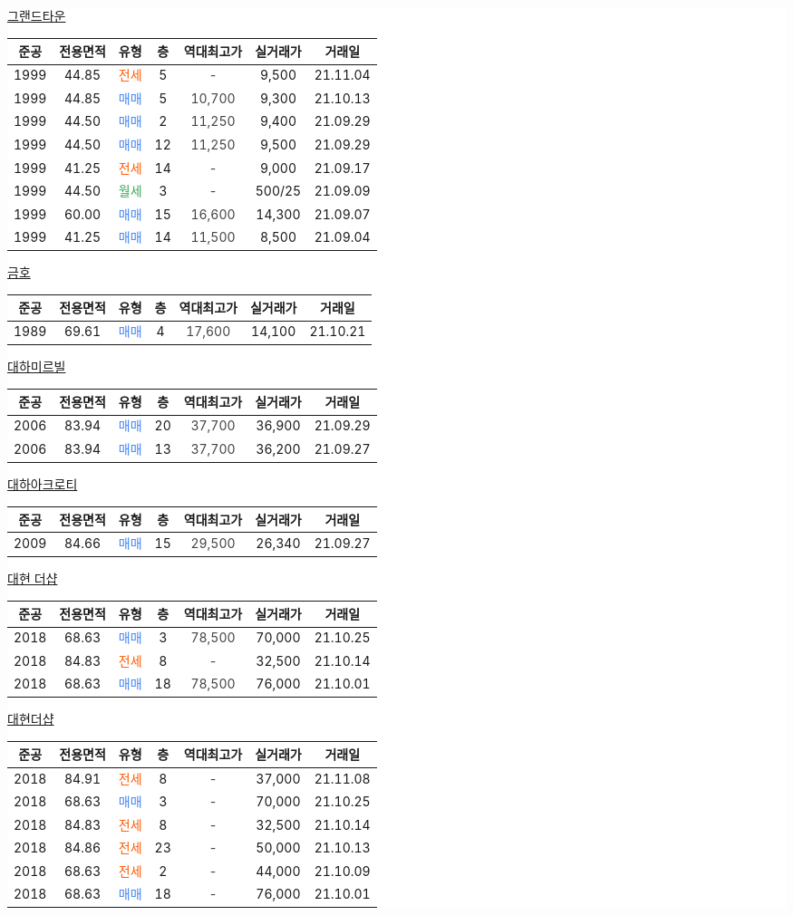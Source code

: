
[그랜드타운](https://search.naver.com/search.naver?query=%EA%B7%B8%EB%9E%9C%EB%93%9C%ED%83%80%EC%9A%B4)

|준공|전용면적|유형|층|역대최고가|실거래가|거래일|
|:---:|:---:|:---:|:---:|:---:|:---:|:---:|
|1999|44.85|<span style="color:#FF5A00">전세</span>|5|<span style="color:#444444">-</span>|9,500|21.11.04|
|1999|44.85|<span style="color:#4285F3">매매</span>|5|<span style="color:#444444">10,700</span>|9,300|21.10.13|
|1999|44.50|<span style="color:#4285F3">매매</span>|2|<span style="color:#444444">11,250</span>|9,400|21.09.29|
|1999|44.50|<span style="color:#4285F3">매매</span>|12|<span style="color:#444444">11,250</span>|9,500|21.09.29|
|1999|41.25|<span style="color:#FF5A00">전세</span>|14|<span style="color:#444444">-</span>|9,000|21.09.17|
|1999|44.50|<span style="color:#34A853">월세</span>|3|<span style="color:#444444">-</span>|500/25|21.09.09|
|1999|60.00|<span style="color:#4285F3">매매</span>|15|<span style="color:#444444">16,600</span>|14,300|21.09.07|
|1999|41.25|<span style="color:#4285F3">매매</span>|14|<span style="color:#444444">11,500</span>|8,500|21.09.04|

[금호](https://search.naver.com/search.naver?query=%EA%B8%88%ED%98%B8)

|준공|전용면적|유형|층|역대최고가|실거래가|거래일|
|:---:|:---:|:---:|:---:|:---:|:---:|:---:|
|1989|69.61|<span style="color:#4285F3">매매</span>|4|<span style="color:#444444">17,600</span>|14,100|21.10.21|

[대하미르빌](https://search.naver.com/search.naver?query=%EB%8C%80%ED%95%98%EB%AF%B8%EB%A5%B4%EB%B9%8C)

|준공|전용면적|유형|층|역대최고가|실거래가|거래일|
|:---:|:---:|:---:|:---:|:---:|:---:|:---:|
|2006|83.94|<span style="color:#4285F3">매매</span>|20|<span style="color:#444444">37,700</span>|36,900|21.09.29|
|2006|83.94|<span style="color:#4285F3">매매</span>|13|<span style="color:#444444">37,700</span>|36,200|21.09.27|

[대하아크로티](https://search.naver.com/search.naver?query=%EB%8C%80%ED%95%98%EC%95%84%ED%81%AC%EB%A1%9C%ED%8B%B0)

|준공|전용면적|유형|층|역대최고가|실거래가|거래일|
|:---:|:---:|:---:|:---:|:---:|:---:|:---:|
|2009|84.66|<span style="color:#4285F3">매매</span>|15|<span style="color:#444444">29,500</span>|26,340|21.09.27|

[대현 더샵](https://search.naver.com/search.naver?query=%EB%8C%80%ED%98%84+%EB%8D%94%EC%83%B5)

|준공|전용면적|유형|층|역대최고가|실거래가|거래일|
|:---:|:---:|:---:|:---:|:---:|:---:|:---:|
|2018|68.63|<span style="color:#4285F3">매매</span>|3|<span style="color:#444444">78,500</span>|70,000|21.10.25|
|2018|84.83|<span style="color:#FF5A00">전세</span>|8|<span style="color:#444444">-</span>|32,500|21.10.14|
|2018|68.63|<span style="color:#4285F3">매매</span>|18|<span style="color:#444444">78,500</span>|76,000|21.10.01|

[대현더샵](https://search.naver.com/search.naver?query=%EB%8C%80%ED%98%84%EB%8D%94%EC%83%B5)

|준공|전용면적|유형|층|역대최고가|실거래가|거래일|
|:---:|:---:|:---:|:---:|:---:|:---:|:---:|
|2018|84.91|<span style="color:#FF5A00">전세</span>|8|<span style="color:#444444">-</span>|37,000|21.11.08|
|2018|68.63|<span style="color:#4285F3">매매</span>|3|<span style="color:#444444">-</span>|70,000|21.10.25|
|2018|84.83|<span style="color:#FF5A00">전세</span>|8|<span style="color:#444444">-</span>|32,500|21.10.14|
|2018|84.86|<span style="color:#FF5A00">전세</span>|23|<span style="color:#444444">-</span>|50,000|21.10.13|
|2018|68.63|<span style="color:#FF5A00">전세</span>|2|<span style="color:#444444">-</span>|44,000|21.10.09|
|2018|68.63|<span style="color:#4285F3">매매</span>|18|<span style="color:#444444">-</span>|76,000|21.10.01|
